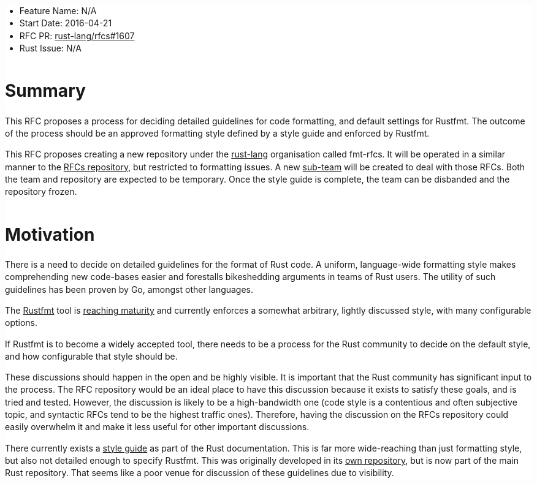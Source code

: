 - Feature Name: N/A
- Start Date: 2016-04-21
- RFC PR: [rust-lang/rfcs#1607](https://github.com/rust-lang/rfcs/pull/1607)
- Rust Issue: N/A


# Summary
[summary]: #summary

This RFC proposes a process for deciding detailed guidelines for code
formatting, and default settings for Rustfmt. The outcome of the process should
be an approved formatting style defined by a style guide and enforced by
Rustfmt.

This RFC proposes creating a new repository under the [rust-lang](https://github.com/rust-lang)
organisation called fmt-rfcs. It will be operated in a similar manner to the
[RFCs repository](https://github.com/rust-lang/rfcs), but restricted to
formatting issues. A new [sub-team](https://github.com/rust-lang/rfcs/blob/master/text/1068-rust-governance.md#subteams)
will be created to deal with those RFCs. Both the team and repository are
expected to be temporary. Once the style guide is complete, the team can be
disbanded and the repository frozen.


# Motivation
[motivation]: #motivation

There is a need to decide on detailed guidelines for the format of Rust code. A
uniform, language-wide formatting style makes comprehending new code-bases
easier and forestalls bikeshedding arguments in teams of Rust users. The utility
of such guidelines has been proven by Go, amongst other languages.

The [Rustfmt](https://github.com/rust-lang-nursery/rustfmt) tool is
[reaching maturity](https://users.rust-lang.org/t/please-help-test-rustfmt/5386)
and currently enforces a somewhat arbitrary, lightly discussed style, with many
configurable options.

If Rustfmt is to become a widely accepted tool, there needs to be a process for
the Rust community to decide on the default style, and how configurable that
style should be.

These discussions should happen in the open and be highly visible. It is
important that the Rust community has significant input to the process. The RFC
repository would be an ideal place to have this discussion because it exists to
satisfy these goals, and is tried and tested. However, the discussion is likely
to be a high-bandwidth one (code style is a contentious and often subjective
topic, and syntactic RFCs tend to be the highest traffic ones). Therefore,
having the discussion on the RFCs repository could easily overwhelm it and make
it less useful for other important discussions.

There currently exists a [style guide](https://github.com/rust-lang/rust/tree/master/src/doc/style)
as part of the Rust documentation. This is far more wide-reaching than just
formatting style, but also not detailed enough to specify Rustfmt. This was
originally developed in its [own repository](https://github.com/rust-lang/rust-guidelines),
but is now part of the main Rust repository. That seems like a poor venue for
discussion of these guidelines due to visibility.


[design]: #detailed-design
[drawbacks]: #drawbacks
[alternatives]: #alternatives
[unresolved]: #unresolved-questions